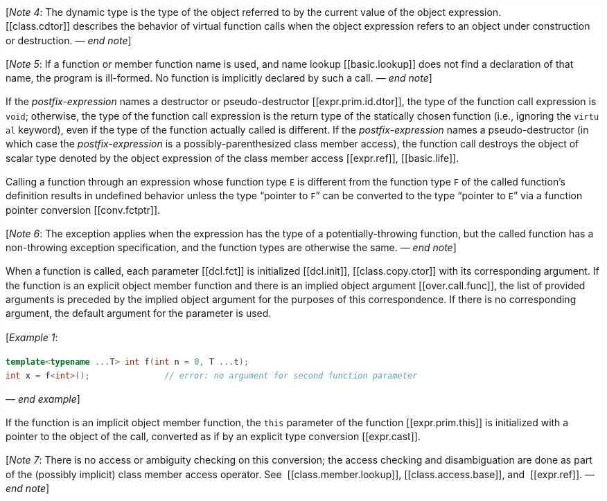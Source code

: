 \[*Note 4*: The dynamic type is the type of the object referred to by
the current value of the object expression. [[class.cdtor]] describes
the behavior of virtual function calls when the object expression refers
to an object under construction or destruction. — *end note*\]

\[*Note 5*: If a function or member function name is used, and name
lookup [[basic.lookup]] does not find a declaration of that name, the
program is ill-formed. No function is implicitly declared by such a
call. — *end note*\]

If the *postfix-expression* names a destructor or pseudo-destructor
[[expr.prim.id.dtor]], the type of the function call expression is
`void`; otherwise, the type of the function call expression is the
return type of the statically chosen function (i.e., ignoring the
`virtual` keyword), even if the type of the function actually called is
different. If the *postfix-expression* names a pseudo-destructor (in
which case the *postfix-expression* is a possibly-parenthesized class
member access), the function call destroys the object of scalar type
denoted by the object expression of the class member access
[[expr.ref]], [[basic.life]].

Calling a function through an expression whose function type `E` is
different from the function type `F` of the called function’s definition
results in undefined behavior unless the type “pointer to `F`” can be
converted to the type “pointer to `E`” via a function pointer conversion
[[conv.fctptr]].

\[*Note 6*: The exception applies when the expression has the type of a
potentially-throwing function, but the called function has a
non-throwing exception specification, and the function types are
otherwise the same. — *end note*\]

When a function is called, each parameter [[dcl.fct]] is initialized
[[dcl.init]], [[class.copy.ctor]] with its corresponding argument. If
the function is an explicit object member function and there is an
implied object argument [[over.call.func]], the list of provided
arguments is preceded by the implied object argument for the purposes of
this correspondence. If there is no corresponding argument, the default
argument for the parameter is used.

\[*Example 1*:

``` cpp
template<typename ...T> int f(int n = 0, T ...t);
int x = f<int>();               // error: no argument for second function parameter
```

— *end example*\]

If the function is an implicit object member function, the `this`
parameter of the function [[expr.prim.this]] is initialized with a
pointer to the object of the call, converted as if by an explicit type
conversion [[expr.cast]].

\[*Note 7*: There is no access or ambiguity checking on this conversion;
the access checking and disambiguation are done as part of the (possibly
implicit) class member access operator. See  [[class.member.lookup]],
[[class.access.base]], and  [[expr.ref]]. — *end note*\]
